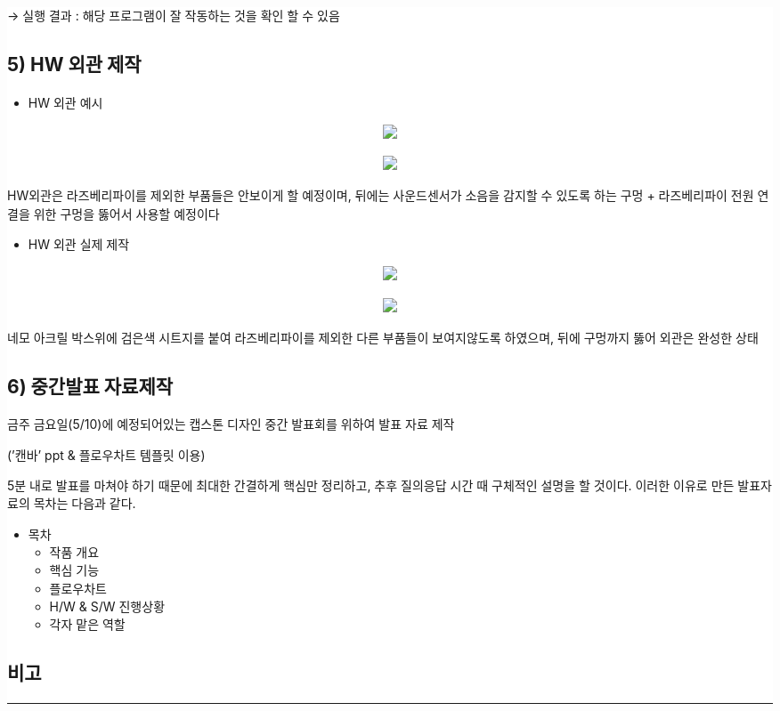 → 실행 결과 : 해당 프로그램이 잘 작동하는 것을 확인 할 수 있음

## 5) HW 외관 제작

- HW 외관 예시

<p align="center"><img width="533" src="https://github.com/mINUs-capstone-design/test-repo/assets/76035724/4ca99332-fcb9-4dfd-9515-5e6c16ea435b"></p>

<p align="center"><img width="533" src="https://github.com/mINUs-capstone-design/test-repo/assets/76035724/119e53d3-7f4b-4dd5-8f5a-92ed244a4128"></p>

HW외관은 라즈베리파이를 제외한 부품들은 안보이게 할 예정이며, 뒤에는 사운드센서가 소음을 감지할 수 있도록 하는 구멍 + 라즈베리파이 전원 연결을 위한 구멍을 뚫어서 사용할 예정이다

- HW 외관 실제 제작

<p align="center"><img width="533" src="https://github.com/mINUs-capstone-design/test-repo/assets/76035724/212c8b2f-9923-4355-81c1-fff92481e62e"></p>

<p align="center"><img width="533" src="https://github.com/mINUs-capstone-design/test-repo/assets/76035724/e34c7b8c-8564-49d8-960b-7de1793e5b74"></p>

네모 아크릴 박스위에 검은색 시트지를 붙여 라즈베리파이를 제외한 다른 부품들이 보여지않도록 하였으며, 뒤에 구멍까지 뚫어 외관은 완성한 상태

## 6) 중간발표 자료제작

금주 금요일(5/10)에 예정되어있는 캡스톤 디자인 중간 발표회를 위하여 발표 자료 제작

(’캔바’ ppt & 플로우차트 템플릿 이용)

5분 내로 발표를 마쳐야 하기 때문에 최대한 간결하게 핵심만 정리하고, 추후 질의응답 시간 때 구체적인 설명을 할 것이다. 이러한 이유로 만든 발표자료의 목차는 다음과 같다.

- 목차
    - 작품 개요
    - 핵심 기능
    - 플로우차트
    - H/W & S/W 진행상황
    - 각자 맡은 역할

## 비고

---
